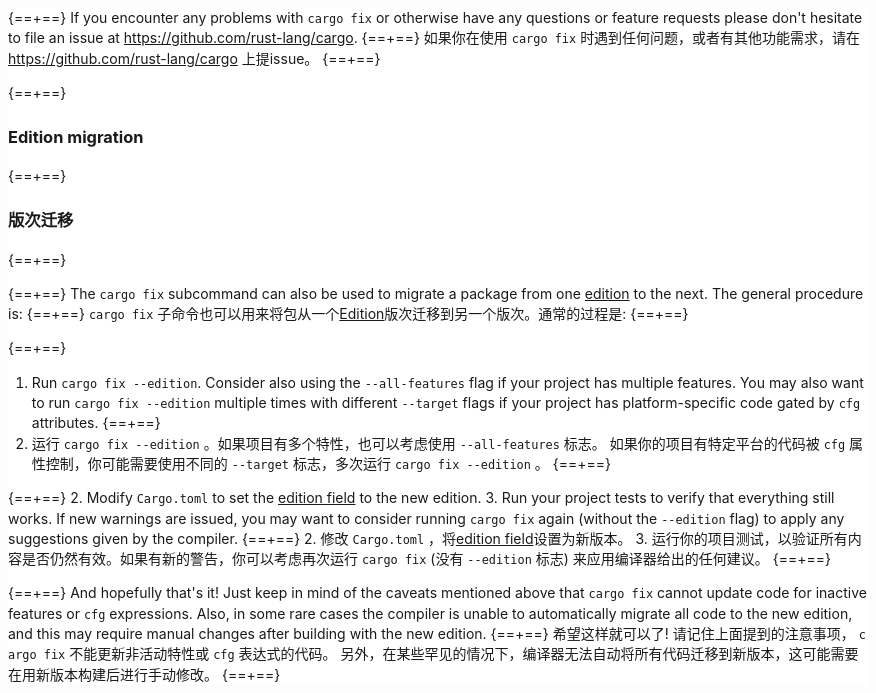 {==+==}
If you encounter any problems with `cargo fix` or otherwise have any questions
or feature requests please don't hesitate to file an issue at
<https://github.com/rust-lang/cargo>.
{==+==}
如果你在使用 `cargo fix` 时遇到任何问题，或者有其他功能需求，请在 <https://github.com/rust-lang/cargo> 上提issue。
{==+==}


{==+==}
### Edition migration
{==+==}
### 版次迁移
{==+==}


{==+==}
The `cargo fix` subcommand can also be used to migrate a package from one
[edition] to the next. The general procedure is:
{==+==}
`cargo fix` 子命令也可以用来将包从一个[Edition]版次迁移到另一个版次。通常的过程是:
{==+==}


{==+==}
1. Run `cargo fix --edition`. Consider also using the `--all-features` flag if
   your project has multiple features. You may also want to run `cargo fix
   --edition` multiple times with different `--target` flags if your project
   has platform-specific code gated by `cfg` attributes.
{==+==}
1. 运行 `cargo fix --edition` 。如果项目有多个特性，也可以考虑使用 `--all-features` 标志。
   如果你的项目有特定平台的代码被 `cfg` 属性控制，你可能需要使用不同的 `--target` 标志，多次运行 `cargo fix --edition` 。
{==+==}


{==+==}
2. Modify `Cargo.toml` to set the [edition field] to the new edition.
3. Run your project tests to verify that everything still works. If new
   warnings are issued, you may want to consider running `cargo fix` again
   (without the `--edition` flag) to apply any suggestions given by the
   compiler.
{==+==}
2. 修改 `Cargo.toml` ，将[edition field]设置为新版本。
3. 运行你的项目测试，以验证所有内容是否仍然有效。如果有新的警告，你可以考虑再次运行 `cargo fix` (没有 `--edition` 标志) 来应用编译器给出的任何建议。
{==+==}


{==+==}
And hopefully that's it! Just keep in mind of the caveats mentioned above that
`cargo fix` cannot update code for inactive features or `cfg` expressions.
Also, in some rare cases the compiler is unable to automatically migrate all
code to the new edition, and this may require manual changes after building
with the new edition.
{==+==}
希望这样就可以了! 请记住上面提到的注意事项， `cargo fix` 不能更新非活动特性或 `cfg` 表达式的代码。
另外，在某些罕见的情况下，编译器无法自动将所有代码迁移到新版本，这可能需要在用新版本构建后进行手动修改。
{==+==}


[edition]: https://doc.rust-lang.org/edition-guide/editions/transitioning-an-existing-project-to-a-new-edition.html
[edition field]: ../reference/manifest.html#the-edition-field